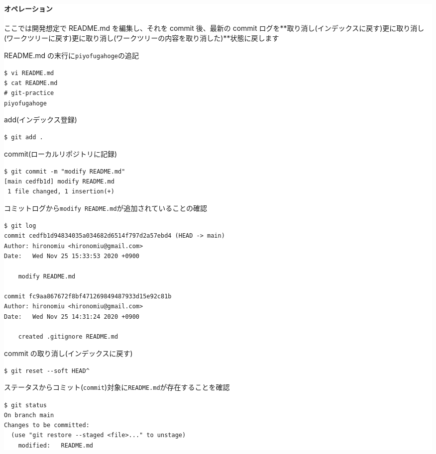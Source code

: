 #### オペレーション

ここでは開発想定で README.md を編集し、それを commit 後、最新の commit ログを**取り消し(インデックスに戻す)更に取り消し(ワークツリーに戻す)更に取り消し(ワークツリーの内容を取り消した)**状態に戻します

README.md の末行に`piyofugahoge`の追記

```
$ vi README.md
$ cat README.md
# git-practice
piyofugahoge
```

add(インデックス登録)

```
$ git add .
```

commit(ローカルリポジトリに記録)

```
$ git commit -m "modify README.md"
[main cedfb1d] modify README.md
 1 file changed, 1 insertion(+)
```

コミットログから`modify README.md`が追加されていることの確認

```
$ git log
commit cedfb1d94834035a034682d6514f797d2a57ebd4 (HEAD -> main)
Author: hironomiu <hironomiu@gmail.com>
Date:   Wed Nov 25 15:33:53 2020 +0900

    modify README.md

commit fc9aa867672f8bf471269849487933d15e92c81b
Author: hironomiu <hironomiu@gmail.com>
Date:   Wed Nov 25 14:31:24 2020 +0900

    created .gitignore README.md
```

commit の取り消し(インデックスに戻す)

```
$ git reset --soft HEAD^
```

ステータスからコミット(`commit`)対象に`README.md`が存在することを確認

```
$ git status
On branch main
Changes to be committed:
  (use "git restore --staged <file>..." to unstage)
	modified:   README.md
```
